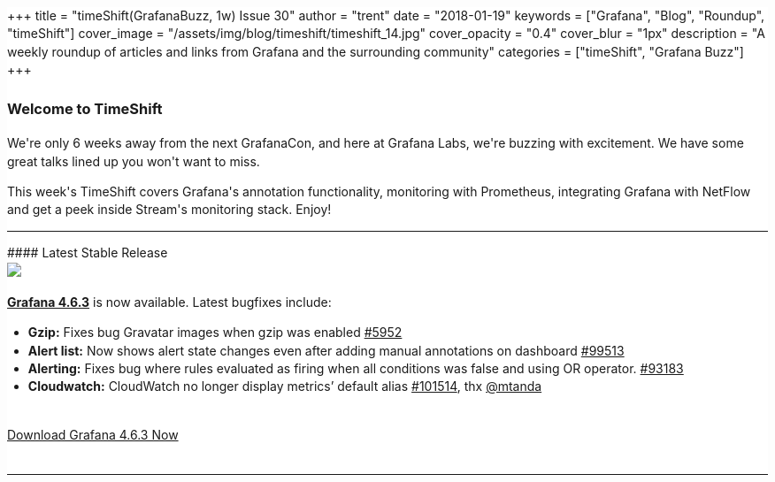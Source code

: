 +++
title = "timeShift(GrafanaBuzz, 1w) Issue 30"
author = "trent"
date = "2018-01-19"
keywords = ["Grafana", "Blog", "Roundup", "timeShift"]
cover_image = "/assets/img/blog/timeshift/timeshift_14.jpg"
cover_opacity = "0.4"
cover_blur = "1px"
description = "A weekly roundup of articles and links from Grafana and the surrounding community"
categories = ["timeShift", "Grafana Buzz"]
+++

### Welcome to TimeShift
We're only 6 weeks away from the next GrafanaCon, and here at Grafana Labs, we're buzzing with excitement. We have some great talks lined up you won't want to miss. 

This week's TimeShift covers Grafana's annotation functionality, monitoring with Prometheus, integrating Grafana with NetFlow and get a peek inside Stream's monitoring stack. Enjoy!

<hr />
#### Latest Stable Release
<div class="row row--no-gutters blog-plugin-grid">
	<div class="col col--sm-3">
		<img src="/assets/img/blog/timeshift/grafana_release_icon.png" width="170" />
	</div>
	<div class="col col--sm-9">
		<p>
			<strong><a href="https://grafana.com/grafana/download/?utm_source=blog&utm_campaign=timeshift_30" target="_blank">Grafana 4.6.3</a></strong> is now available. Latest bugfixes include:
		</p>
		<ul>
			<li><strong>Gzip:</strong> Fixes bug Gravatar images when gzip was enabled <a href="https://github.com/grafana/grafana/issues/5952" target="_blank">#5952</a></li>
			<li><strong>Alert list:</strong> Now shows alert state changes even after adding manual annotations on dashboard <a href="https://github.com/grafana/grafana/issues/9951" target="_blank">#99513</a></li>
			<li><strong>Alerting:</strong> Fixes bug where rules evaluated as firing when all conditions was false and using OR operator. <a href="https://github.com/grafana/grafana/issues/9318" target="_blank">#93183</a></li>
			<li><strong>Cloudwatch:</strong> CloudWatch no longer display metrics’ default alias <a href="https://github.com/grafana/grafana/issues/10151" target="_blank">#101514</a>, thx <a href="https://github.com/mtanda" target="_blank">@mtanda</a></li>
		</ul>
		<br />
		<a href="https://grafana.com/grafana/download/?utm_source=blog&utm_campaign=timeshift_30" target="_blank" class="btn btn--primary">Download Grafana 4.6.3 Now</a>
	</div>
</div>


<br />
<hr />
